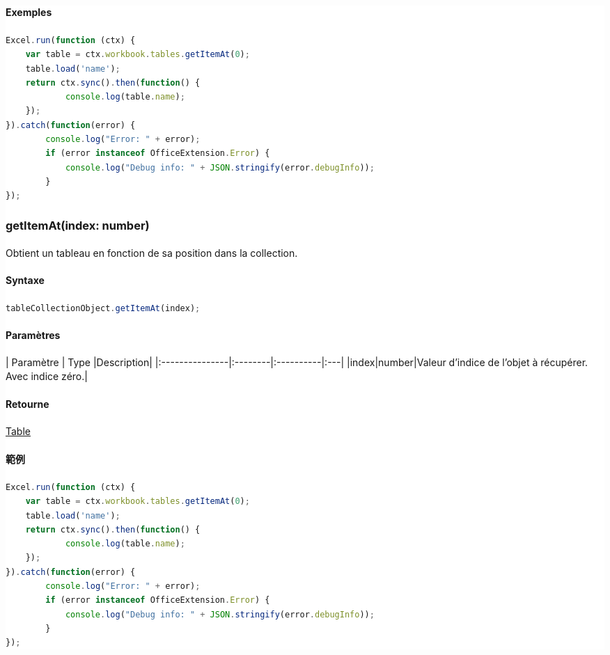 
#### <a name="examples"></a>Exemples

```js
Excel.run(function (ctx) { 
    var table = ctx.workbook.tables.getItemAt(0);
    table.load('name');
    return ctx.sync().then(function() {
            console.log(table.name);
    });
}).catch(function(error) {
        console.log("Error: " + error);
        if (error instanceof OfficeExtension.Error) {
            console.log("Debug info: " + JSON.stringify(error.debugInfo));
        }
});
```


### <a name="getitematindex-number"></a>getItemAt(index: number)
Obtient un tableau en fonction de sa position dans la collection.

#### <a name="syntax"></a>Syntaxe
```js
tableCollectionObject.getItemAt(index);
```

#### <a name="parameters"></a>Paramètres
| Paramètre    | Type   |Description|
|:---------------|:--------|:----------|:---|
|index|number|Valeur d’indice de l’objet à récupérer. Avec indice zéro.|

#### <a name="returns"></a>Retourne
[Table](table.md)

#### <a name="examples"></a>範例

```js
Excel.run(function (ctx) { 
    var table = ctx.workbook.tables.getItemAt(0);
    table.load('name');
    return ctx.sync().then(function() {
            console.log(table.name);
    });
}).catch(function(error) {
        console.log("Error: " + error);
        if (error instanceof OfficeExtension.Error) {
            console.log("Debug info: " + JSON.stringify(error.debugInfo));
        }
});
```
